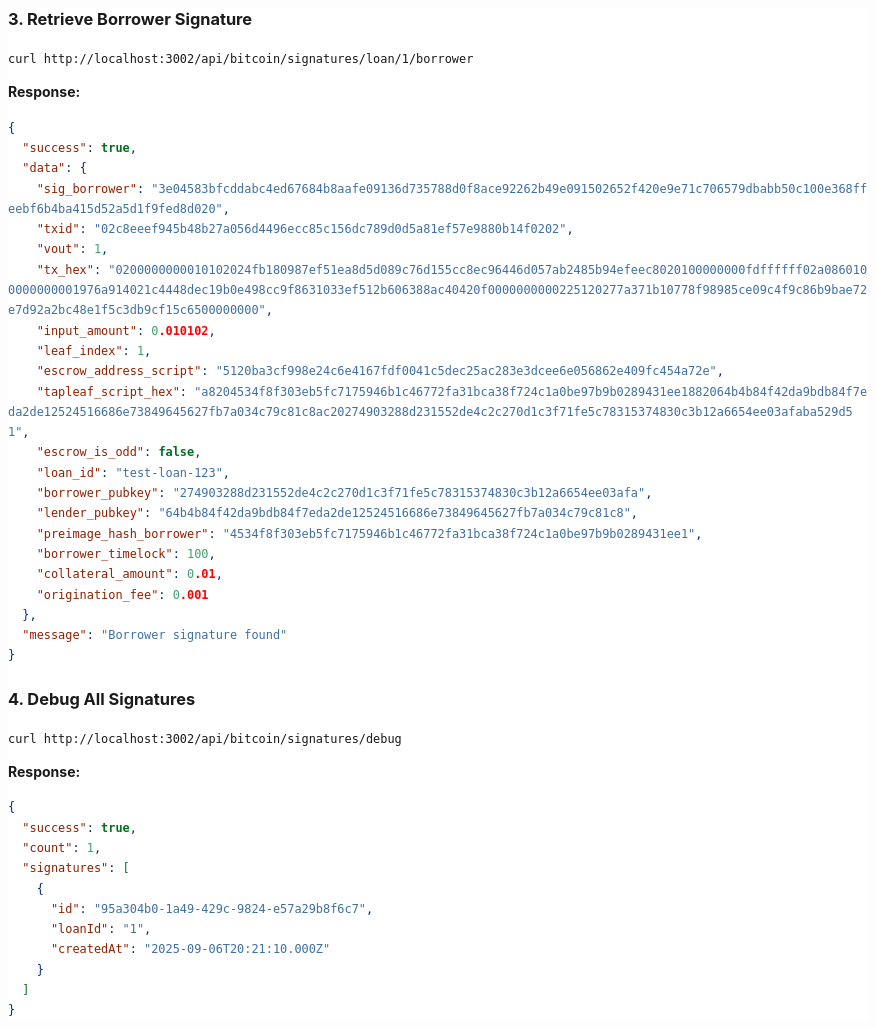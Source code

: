 ### 3. Retrieve Borrower Signature

```bash
curl http://localhost:3002/api/bitcoin/signatures/loan/1/borrower
```

**Response:**
```json
{
  "success": true,
  "data": {
    "sig_borrower": "3e04583bfcddabc4ed67684b8aafe09136d735788d0f8ace92262b49e091502652f420e9e71c706579dbabb50c100e368ffeebf6b4ba415d52a5d1f9fed8d020",
    "txid": "02c8eeef945b48b27a056d4496ecc85c156dc789d0d5a81ef57e9880b14f0202",
    "vout": 1,
    "tx_hex": "0200000000010102024fb180987ef51ea8d5d089c76d155cc8ec96446d057ab2485b94efeec8020100000000fdffffff02a0860100000000001976a914021c4448dec19b0e498cc9f8631033ef512b606388ac40420f0000000000225120277a371b10778f98985ce09c4f9c86b9bae72e7d92a2bc48e1f5c3db9cf15c6500000000",
    "input_amount": 0.010102,
    "leaf_index": 1,
    "escrow_address_script": "5120ba3cf998e24c6e4167fdf0041c5dec25ac283e3dcee6e056862e409fc454a72e",
    "tapleaf_script_hex": "a8204534f8f303eb5fc7175946b1c46772fa31bca38f724c1a0be97b9b0289431ee1882064b4b84f42da9bdb84f7eda2de12524516686e73849645627fb7a034c79c81c8ac20274903288d231552de4c2c270d1c3f71fe5c78315374830c3b12a6654ee03afaba529d51",
    "escrow_is_odd": false,
    "loan_id": "test-loan-123",
    "borrower_pubkey": "274903288d231552de4c2c270d1c3f71fe5c78315374830c3b12a6654ee03afa",
    "lender_pubkey": "64b4b84f42da9bdb84f7eda2de12524516686e73849645627fb7a034c79c81c8",
    "preimage_hash_borrower": "4534f8f303eb5fc7175946b1c46772fa31bca38f724c1a0be97b9b0289431ee1",
    "borrower_timelock": 100,
    "collateral_amount": 0.01,
    "origination_fee": 0.001
  },
  "message": "Borrower signature found"
}
```

### 4. Debug All Signatures

```bash
curl http://localhost:3002/api/bitcoin/signatures/debug
```

**Response:**
```json
{
  "success": true,
  "count": 1,
  "signatures": [
    {
      "id": "95a304b0-1a49-429c-9824-e57a29b8f6c7",
      "loanId": "1",
      "createdAt": "2025-09-06T20:21:10.000Z"
    }
  ]
}
```
